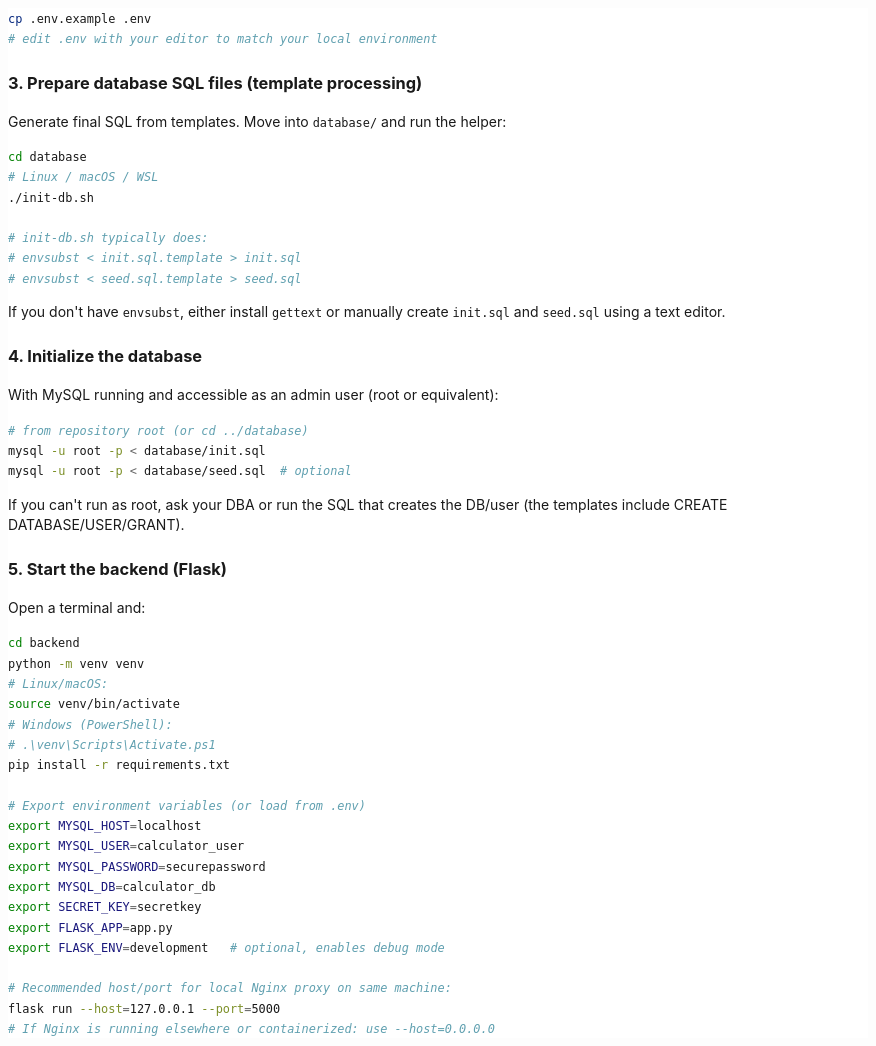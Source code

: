 ```bash
cp .env.example .env
# edit .env with your editor to match your local environment
```

### 3. Prepare database SQL files (template processing)

Generate final SQL from templates. Move into `database/` and run the helper:

```bash
cd database
# Linux / macOS / WSL
./init-db.sh

# init-db.sh typically does:
# envsubst < init.sql.template > init.sql
# envsubst < seed.sql.template > seed.sql
```

If you don't have `envsubst`, either install `gettext` or manually create `init.sql` and `seed.sql` using a text editor.

### 4. Initialize the database

With MySQL running and accessible as an admin user (root or equivalent):

```bash
# from repository root (or cd ../database)
mysql -u root -p < database/init.sql
mysql -u root -p < database/seed.sql  # optional
```

If you can't run as root, ask your DBA or run the SQL that creates the DB/user (the templates include CREATE DATABASE/USER/GRANT).

### 5. Start the backend (Flask)

Open a terminal and:

```bash
cd backend
python -m venv venv
# Linux/macOS:
source venv/bin/activate
# Windows (PowerShell):
# .\venv\Scripts\Activate.ps1
pip install -r requirements.txt

# Export environment variables (or load from .env)
export MYSQL_HOST=localhost
export MYSQL_USER=calculator_user
export MYSQL_PASSWORD=securepassword
export MYSQL_DB=calculator_db
export SECRET_KEY=secretkey
export FLASK_APP=app.py
export FLASK_ENV=development   # optional, enables debug mode

# Recommended host/port for local Nginx proxy on same machine:
flask run --host=127.0.0.1 --port=5000
# If Nginx is running elsewhere or containerized: use --host=0.0.0.0
```
